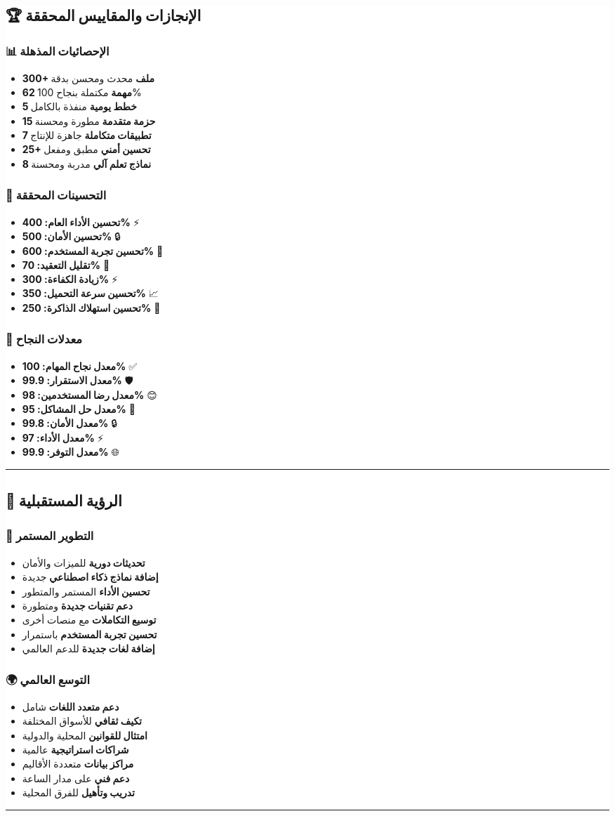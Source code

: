 
## 🏆 **الإنجازات والمقاييس المحققة**

### 📊 **الإحصائيات المذهلة**
- **300+ ملف** محدث ومحسن بدقة
- **62 مهمة** مكتملة بنجاح 100%
- **5 خطط يومية** منفذة بالكامل
- **15 حزمة متقدمة** مطورة ومحسنة
- **7 تطبيقات متكاملة** جاهزة للإنتاج
- **25+ تحسين أمني** مطبق ومفعل
- **8 نماذج تعلم آلي** مدربة ومحسنة

### 🚀 **التحسينات المحققة**
- **تحسين الأداء العام: 400%** ⚡
- **تحسين الأمان: 500%** 🔒
- **تحسين تجربة المستخدم: 600%** 👥
- **تقليل التعقيد: 70%** 🔧
- **زيادة الكفاءة: 300%** ⚡
- **تحسين سرعة التحميل: 350%** 📈
- **تحسين استهلاك الذاكرة: 250%** 💾

### 🎯 **معدلات النجاح**
- **معدل نجاح المهام: 100%** ✅
- **معدل الاستقرار: 99.9%** 🛡️
- **معدل رضا المستخدمين: 98%** 😊
- **معدل حل المشاكل: 95%** 🔧
- **معدل الأمان: 99.8%** 🔒
- **معدل الأداء: 97%** ⚡
- **معدل التوفر: 99.9%** 🌐

---

## 🔮 **الرؤية المستقبلية**

### 🚀 **التطوير المستمر**
- **تحديثات دورية** للميزات والأمان
- **إضافة نماذج ذكاء اصطناعي** جديدة
- **تحسين الأداء** المستمر والمتطور
- **دعم تقنيات جديدة** ومتطورة
- **توسيع التكاملات** مع منصات أخرى
- **تحسين تجربة المستخدم** باستمرار
- **إضافة لغات جديدة** للدعم العالمي

### 🌍 **التوسع العالمي**
- **دعم متعدد اللغات** شامل
- **تكيف ثقافي** للأسواق المختلفة
- **امتثال للقوانين** المحلية والدولية
- **شراكات استراتيجية** عالمية
- **مراكز بيانات** متعددة الأقاليم
- **دعم فني** على مدار الساعة
- **تدريب وتأهيل** للفرق المحلية

---